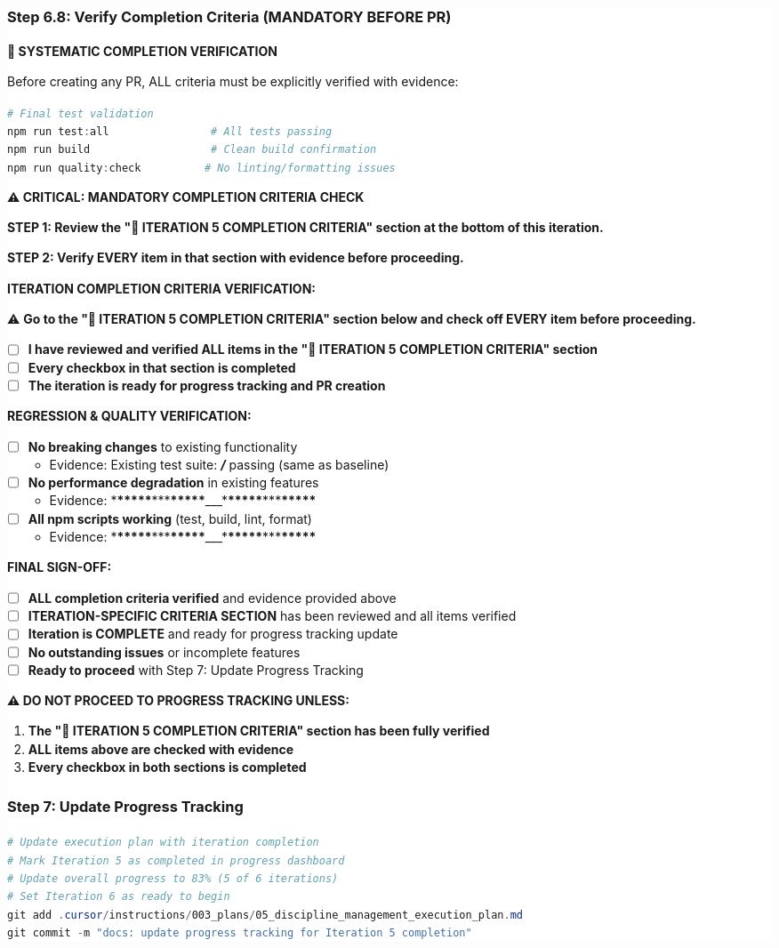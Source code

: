 ### **Step 6.8: Verify Completion Criteria (MANDATORY BEFORE PR)**

**🎯 SYSTEMATIC COMPLETION VERIFICATION**

Before creating any PR, ALL criteria must be explicitly verified with evidence:

```powershell
# Final test validation
npm run test:all                # All tests passing
npm run build                   # Clean build confirmation
npm run quality:check          # No linting/formatting issues
```

**⚠️ CRITICAL: MANDATORY COMPLETION CRITERIA CHECK**

**STEP 1: Review the "🎯 ITERATION 5 COMPLETION CRITERIA" section at the bottom of this iteration.**

**STEP 2: Verify EVERY item in that section with evidence before proceeding.**

**ITERATION COMPLETION CRITERIA VERIFICATION:**

⚠️ **Go to the "🎯 ITERATION 5 COMPLETION CRITERIA" section below and check off EVERY item before proceeding.**

- [ ] **I have reviewed and verified ALL items in the "🎯 ITERATION 5 COMPLETION CRITERIA" section**
- [ ] **Every checkbox in that section is completed**
- [ ] **The iteration is ready for progress tracking and PR creation**

**REGRESSION & QUALITY VERIFICATION:**

- [ ] **No breaking changes** to existing functionality
  - Evidence: Existing test suite: **_/_** passing (same as baseline)
- [ ] **No performance degradation** in existing features
  - Evidence: \***\*\*\*\*\***\*\*\***\*\*\*\*\***\_\_\_\***\*\*\*\*\***\*\*\***\*\*\*\*\***
- [ ] **All npm scripts working** (test, build, lint, format)
  - Evidence: \***\*\*\*\*\***\*\*\***\*\*\*\*\***\_\_\_\***\*\*\*\*\***\*\*\***\*\*\*\*\***

**FINAL SIGN-OFF:**

- [ ] **ALL completion criteria verified** and evidence provided above
- [ ] **ITERATION-SPECIFIC CRITERIA SECTION** has been reviewed and all items verified
- [ ] **Iteration is COMPLETE** and ready for progress tracking update
- [ ] **No outstanding issues** or incomplete features
- [ ] **Ready to proceed** with Step 7: Update Progress Tracking

**⚠️ DO NOT PROCEED TO PROGRESS TRACKING UNLESS:**

1. **The "🎯 ITERATION 5 COMPLETION CRITERIA" section has been fully verified**
2. **ALL items above are checked with evidence**
3. **Every checkbox in both sections is completed**

### **Step 7: Update Progress Tracking**

```powershell
# Update execution plan with iteration completion
# Mark Iteration 5 as completed in progress dashboard
# Update overall progress to 83% (5 of 6 iterations)
# Set Iteration 6 as ready to begin
git add .cursor/instructions/003_plans/05_discipline_management_execution_plan.md
git commit -m "docs: update progress tracking for Iteration 5 completion"
```
